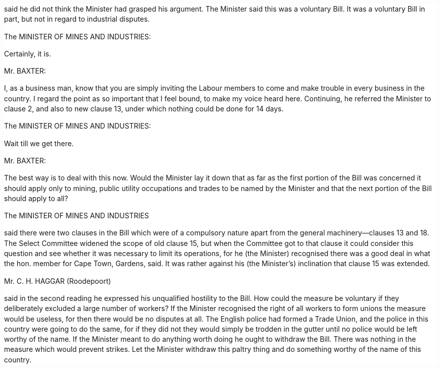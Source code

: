 <p>said he did not think the Minister had grasped his argument. The Minister said this was a voluntary Bill. It was a voluntary Bill in part, but not in regard to industrial disputes.</p>

</speech>

<speech by="#minister_of_mines_and_industries">

<from>The <person refersTo="hansard_za">MINISTER OF MINES AND INDUSTRIES</person>:</from>

<p>Certainly, it is.</p>

</speech>

<speech by="#baxter">

<from>Mr. <person refersTo="hansard_za">BAXTER</person>:</from>

<p>I, as a business man, know that you are simply inviting the Labour members to come and make trouble in every business in the country. I regard the point as so important that I feel bound, to make my voice heard here. Continuing, he referred the Minister to clause 2, and also to new clause 13, under which nothing could be done for 14 days.</p>

</speech>

<speech by="#minister_of_mines_and_industries">

<from>The <person refersTo="hansard_za">MINISTER OF MINES AND INDUSTRIES</person>:</from>

<p>Wait till we get there.</p>

</speech>

<speech by="#baxter">

<from>Mr. <person refersTo="hansard_za">BAXTER</person>:</from>

<p>The best way is to deal with this now. Would the Minister lay it down that as far as the first portion of the Bill was concerned it should apply only to mining, public utility occupations and trades to be named by the Minister and that the next portion of the Bill should apply to all&#x003F;</p>

</speech>

<speech by="#minister_of_mines_and_industries">

<from>The <person refersTo="hansard_za">MINISTER OF MINES AND INDUSTRIES</person></from>

<p>said there were two clauses in the Bill which were of a compulsory nature apart from the general machinery&#x2014;clauses 13 and 18. The Select Committee widened the scope of old clause 15, but when the Committee got to that clause it could consider this question and see whether it was necessary to limit its operations, for he (the Minister) recognised there was a good deal in what the hon. member for Cape Town, Gardens, said. It was rather against his (the Minister&#x2019;s) inclination that clause 15 was extended.</p>

</speech>

<speech by="#haggar">

<from>Mr. <person refersTo="hansard_za">C. H. HAGGAR</person> (Roodepoort)</from>

<p>said in the second reading he expressed his unqualified hostility to the Bill. How could the measure be voluntary if they deliberately excluded a large number of workers&#x003F; If the Minister recognised the right of all workers to form unions the measure would be useless, for then there would be no disputes at all. The English police had formed a Trade Union, and the police in this country were going to do the same, for if they did not they would simply be trodden in the gutter until no police would be left worthy of the name. If the Minister meant to do anything worth doing he ought to withdraw the Bill. There was nothing in the measure which would prevent strikes. Let the Minister withdraw this paltry thing and do something worthy of the name of this country.</p>
